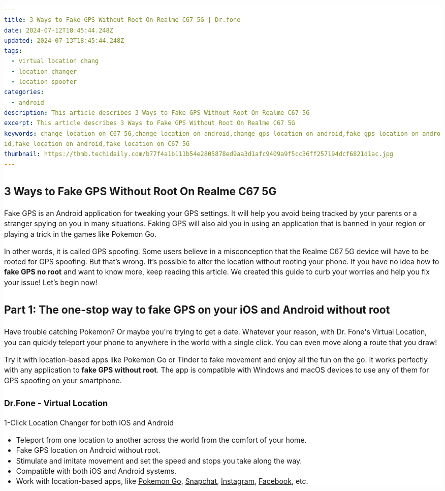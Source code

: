 ```yaml
---
title: 3 Ways to Fake GPS Without Root On Realme C67 5G | Dr.fone
date: 2024-07-12T18:45:44.248Z
updated: 2024-07-13T18:45:44.248Z
tags: 
  - virtual location chang
  - location changer
  - location spoofer
categories:
  - android
description: This article describes 3 Ways to Fake GPS Without Root On Realme C67 5G
excerpt: This article describes 3 Ways to Fake GPS Without Root On Realme C67 5G
keywords: change location on C67 5G,change location on android,change gps location on android,fake gps location on android,fake location on android,fake location on C67 5G
thumbnail: https://thmb.techidaily.com/b77f4a1b111b54e2805878ed9aa3d1afc9409a9f5cc36ff257194dcf6821d1ac.jpg
---
```


## 3 Ways to Fake GPS Without Root On Realme C67 5G

Fake GPS is an Android application for tweaking your GPS settings. It will help you avoid being tracked by your parents or a stranger spying on you in many situations. Faking GPS will also aid you in using an application that is banned in your region or playing a trick in the games like Pokemon Go.

In other words, it is called GPS spoofing. Some users believe in a misconception that the Realme C67 5G device will have to be rooted for GPS spoofing. But that’s wrong. It’s possible to alter the location without rooting your phone. If you have no idea how to **fake GPS no root** and want to know more, keep reading this article. We created this guide to curb your worries and help you fix your issue! Let’s begin now!

## Part 1: The one-stop way to fake GPS on your iOS and Android without root

Have trouble catching Pokemon? Or maybe you're trying to get a date. Whatever your reason, with Dr. Fone's Virtual Location, you can quickly teleport your phone to anywhere in the world with a single click. You can even move along a route that you draw!

Try it with location-based apps like Pokemon Go or Tinder to fake movement and enjoy all the fun on the go. It works perfectly with any application to **fake GPS without root**. The app is compatible with Windows and macOS devices to use any of them for GPS spoofing on your smartphone.



### Dr.Fone - Virtual Location

1-Click Location Changer for both iOS and Android

- Teleport from one location to another across the world from the comfort of your home.
- Fake GPS location on Android without root.
- Stimulate and imitate movement and set the speed and stops you take along the way.
- Compatible with both iOS and Android systems.
- Work with location-based apps, like [Pokemon Go](https://drfone.wondershare.com/virtual-location/pokemon-go-spoofing-ios.html), [Snapchat](https://drfone.wondershare.com/virtual-location/fake-snapchat-location.html), [Instagram](https://drfone.wondershare.com/virtual-location/how-to-change-region-on-instagram.html), [Facebook](https://drfone.wondershare.com/virtual-location/fake-location-on-facebook.html), etc.
